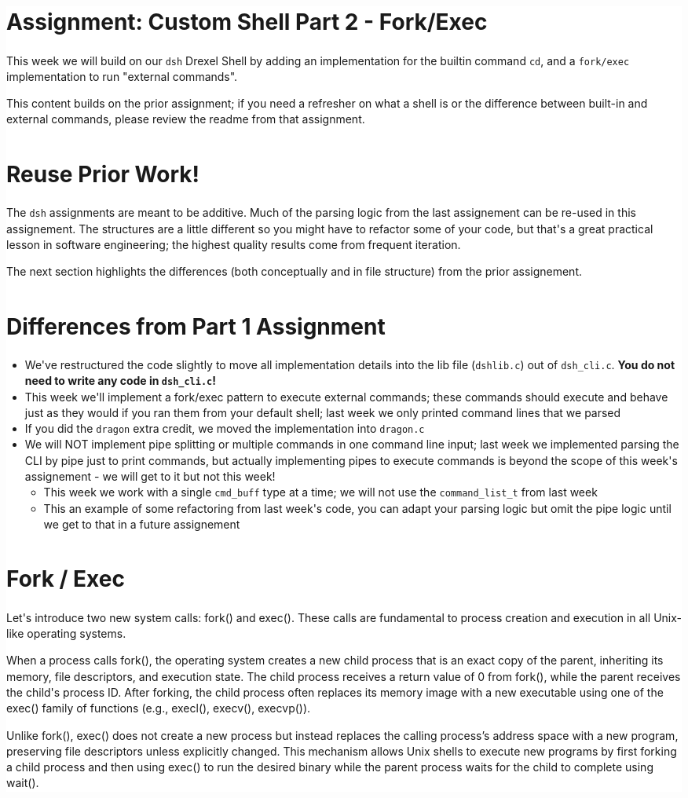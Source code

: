 # Assignment: Custom Shell Part 2 - Fork/Exec

This week we will build on our `dsh` Drexel Shell by adding an implementation for the builtin command `cd`, and a `fork/exec` implementation to run "external commands".

This content builds on the prior assignment; if you need a refresher on what a shell is or the difference between built-in and external commands, please review the readme from that assignment.

# Reuse Prior Work!

The `dsh` assignments are meant to be additive. Much of the parsing logic from the last assignement can be re-used in this assignement. The structures are a little different so you might have to refactor some of your code, but that's a great practical lesson in software engineering; the highest quality results come from frequent iteration.

The next section highlights the differences (both conceptually and in file structure) from the prior assignement.

# Differences from Part 1 Assignment

- We've restructured the code slightly to move all implementation details into the lib file (`dshlib.c`) out of `dsh_cli.c`. **You do not need to write any code in `dsh_cli.c`!**
- This week we'll implement a fork/exec pattern to execute external commands; these commands should execute and behave just as they would if you ran them from your default shell; last week we only printed command lines that we parsed
- If you did the `dragon` extra credit, we moved the implementation into `dragon.c`
- We will NOT implement pipe splitting or multiple commands in one command line input; last week we implemented parsing the CLI by pipe just to print commands, but actually implementing pipes to execute commands is beyond the scope of this week's assignement - we will get to it but not this week!
  - This week we work with a single `cmd_buff` type at a time; we will not use the `command_list_t` from last week
  - This an example of some refactoring from last week's code, you can adapt your parsing logic but omit the pipe logic until we get to that in a future assignement

# Fork / Exec

Let's introduce two new system calls: fork() and exec(). These calls are fundamental to process creation and execution in all Unix-like operating systems. 

When a process calls fork(), the operating system creates a new child process that is an exact copy of the parent, inheriting its memory, file descriptors, and execution state. The child process receives a return value of 0 from fork(), while the parent receives the child's process ID. After forking, the child process often replaces its memory image with a new executable using one of the exec() family of functions (e.g., execl(), execv(), execvp()). 

Unlike fork(), exec() does not create a new process but instead replaces the calling process’s address space with a new program, preserving file descriptors unless explicitly changed. This mechanism allows Unix shells to execute new programs by first forking a child process and then using exec() to run the desired binary while the parent process waits for the child to complete using wait().
